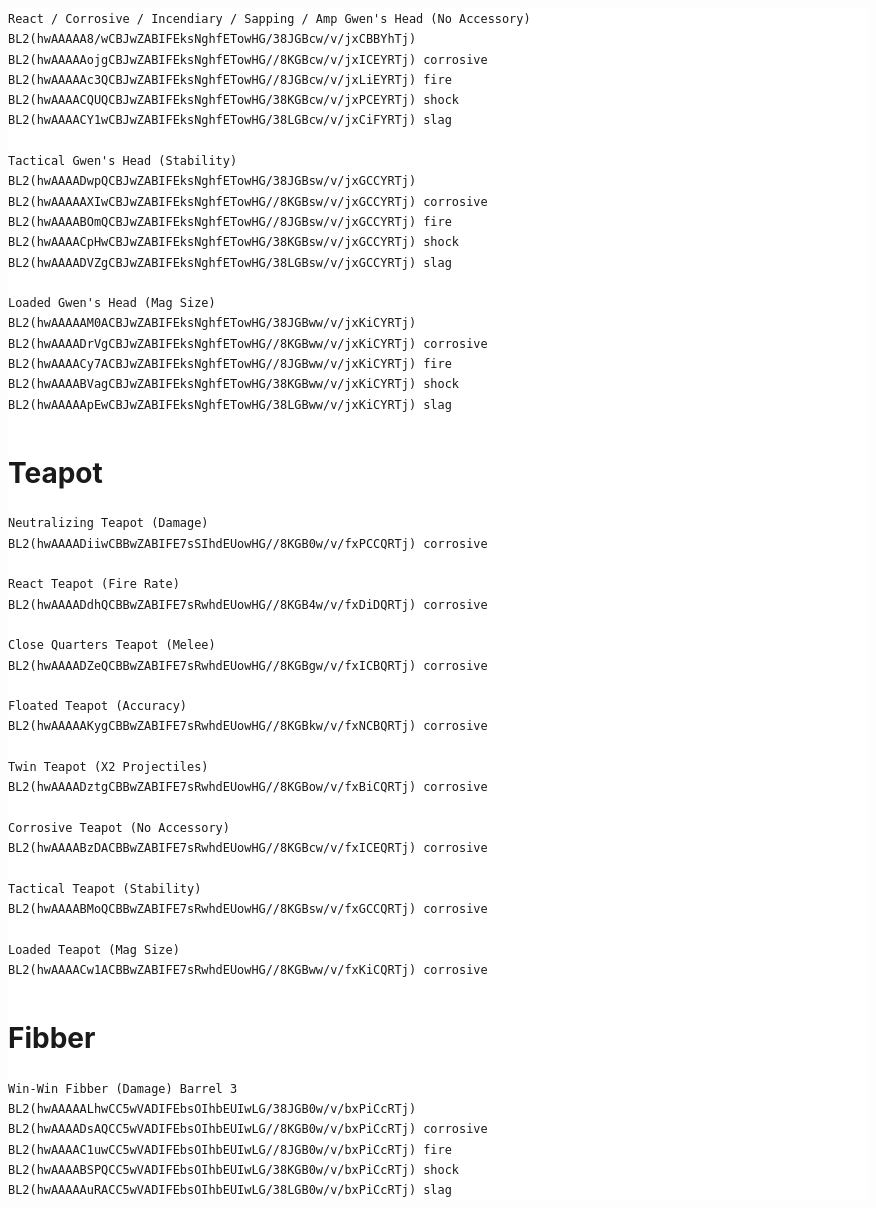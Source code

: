     React / Corrosive / Incendiary / Sapping / Amp Gwen's Head (No Accessory)
    BL2(hwAAAAA8/wCBJwZABIFEksNghfETowHG/38JGBcw/v/jxCBBYhTj)
    BL2(hwAAAAAojgCBJwZABIFEksNghfETowHG//8KGBcw/v/jxICEYRTj) corrosive
    BL2(hwAAAAAc3QCBJwZABIFEksNghfETowHG//8JGBcw/v/jxLiEYRTj) fire
    BL2(hwAAAACQUQCBJwZABIFEksNghfETowHG/38KGBcw/v/jxPCEYRTj) shock
    BL2(hwAAAACY1wCBJwZABIFEksNghfETowHG/38LGBcw/v/jxCiFYRTj) slag

    Tactical Gwen's Head (Stability)
    BL2(hwAAAADwpQCBJwZABIFEksNghfETowHG/38JGBsw/v/jxGCCYRTj)
    BL2(hwAAAAAXIwCBJwZABIFEksNghfETowHG//8KGBsw/v/jxGCCYRTj) corrosive
    BL2(hwAAAABOmQCBJwZABIFEksNghfETowHG//8JGBsw/v/jxGCCYRTj) fire
    BL2(hwAAAACpHwCBJwZABIFEksNghfETowHG/38KGBsw/v/jxGCCYRTj) shock
    BL2(hwAAAADVZgCBJwZABIFEksNghfETowHG/38LGBsw/v/jxGCCYRTj) slag

    Loaded Gwen's Head (Mag Size)
    BL2(hwAAAAAM0ACBJwZABIFEksNghfETowHG/38JGBww/v/jxKiCYRTj)
    BL2(hwAAAADrVgCBJwZABIFEksNghfETowHG//8KGBww/v/jxKiCYRTj) corrosive
    BL2(hwAAAACy7ACBJwZABIFEksNghfETowHG//8JGBww/v/jxKiCYRTj) fire
    BL2(hwAAAABVagCBJwZABIFEksNghfETowHG/38KGBww/v/jxKiCYRTj) shock
    BL2(hwAAAAApEwCBJwZABIFEksNghfETowHG/38LGBww/v/jxKiCYRTj) slag

# Teapot

    Neutralizing Teapot (Damage)
    BL2(hwAAAADiiwCBBwZABIFE7sSIhdEUowHG//8KGB0w/v/fxPCCQRTj) corrosive

    React Teapot (Fire Rate)
    BL2(hwAAAADdhQCBBwZABIFE7sRwhdEUowHG//8KGB4w/v/fxDiDQRTj) corrosive

    Close Quarters Teapot (Melee)
    BL2(hwAAAADZeQCBBwZABIFE7sRwhdEUowHG//8KGBgw/v/fxICBQRTj) corrosive

    Floated Teapot (Accuracy)
    BL2(hwAAAAAKygCBBwZABIFE7sRwhdEUowHG//8KGBkw/v/fxNCBQRTj) corrosive

    Twin Teapot (X2 Projectiles)
    BL2(hwAAAADztgCBBwZABIFE7sRwhdEUowHG//8KGBow/v/fxBiCQRTj) corrosive

    Corrosive Teapot (No Accessory)
    BL2(hwAAAABzDACBBwZABIFE7sRwhdEUowHG//8KGBcw/v/fxICEQRTj) corrosive

    Tactical Teapot (Stability)
    BL2(hwAAAABMoQCBBwZABIFE7sRwhdEUowHG//8KGBsw/v/fxGCCQRTj) corrosive

    Loaded Teapot (Mag Size)
    BL2(hwAAAACw1ACBBwZABIFE7sRwhdEUowHG//8KGBww/v/fxKiCQRTj) corrosive

# Fibber

    Win-Win Fibber (Damage) Barrel 3
    BL2(hwAAAAALhwCC5wVADIFEbsOIhbEUIwLG/38JGB0w/v/bxPiCcRTj)
    BL2(hwAAAADsAQCC5wVADIFEbsOIhbEUIwLG//8KGB0w/v/bxPiCcRTj) corrosive
    BL2(hwAAAAC1uwCC5wVADIFEbsOIhbEUIwLG//8JGB0w/v/bxPiCcRTj) fire
    BL2(hwAAAABSPQCC5wVADIFEbsOIhbEUIwLG/38KGB0w/v/bxPiCcRTj) shock
    BL2(hwAAAAAuRACC5wVADIFEbsOIhbEUIwLG/38LGB0w/v/bxPiCcRTj) slag
